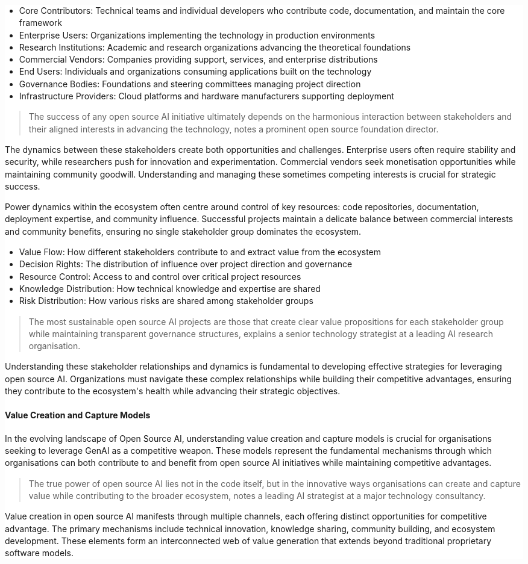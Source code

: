 - Core Contributors: Technical teams and individual developers who contribute code, documentation, and maintain the core framework
- Enterprise Users: Organizations implementing the technology in production environments
- Research Institutions: Academic and research organizations advancing the theoretical foundations
- Commercial Vendors: Companies providing support, services, and enterprise distributions
- End Users: Individuals and organizations consuming applications built on the technology
- Governance Bodies: Foundations and steering committees managing project direction
- Infrastructure Providers: Cloud platforms and hardware manufacturers supporting deployment

> The success of any open source AI initiative ultimately depends on the harmonious interaction between stakeholders and their aligned interests in advancing the technology, notes a prominent open source foundation director.

The dynamics between these stakeholders create both opportunities and challenges. Enterprise users often require stability and security, while researchers push for innovation and experimentation. Commercial vendors seek monetisation opportunities while maintaining community goodwill. Understanding and managing these sometimes competing interests is crucial for strategic success.

Power dynamics within the ecosystem often centre around control of key resources: code repositories, documentation, deployment expertise, and community influence. Successful projects maintain a delicate balance between commercial interests and community benefits, ensuring no single stakeholder group dominates the ecosystem.

- Value Flow: How different stakeholders contribute to and extract value from the ecosystem
- Decision Rights: The distribution of influence over project direction and governance
- Resource Control: Access to and control over critical project resources
- Knowledge Distribution: How technical knowledge and expertise are shared
- Risk Distribution: How various risks are shared among stakeholder groups

> The most sustainable open source AI projects are those that create clear value propositions for each stakeholder group while maintaining transparent governance structures, explains a senior technology strategist at a leading AI research organisation.

Understanding these stakeholder relationships and dynamics is fundamental to developing effective strategies for leveraging open source AI. Organizations must navigate these complex relationships while building their competitive advantages, ensuring they contribute to the ecosystem's health while advancing their strategic objectives.



#### <a id="value-creation-and-capture-models"></a>Value Creation and Capture Models

In the evolving landscape of Open Source AI, understanding value creation and capture models is crucial for organisations seeking to leverage GenAI as a competitive weapon. These models represent the fundamental mechanisms through which organisations can both contribute to and benefit from open source AI initiatives while maintaining competitive advantages.

> The true power of open source AI lies not in the code itself, but in the innovative ways organisations can create and capture value while contributing to the broader ecosystem, notes a leading AI strategist at a major technology consultancy.

Value creation in open source AI manifests through multiple channels, each offering distinct opportunities for competitive advantage. The primary mechanisms include technical innovation, knowledge sharing, community building, and ecosystem development. These elements form an interconnected web of value generation that extends beyond traditional proprietary software models.
